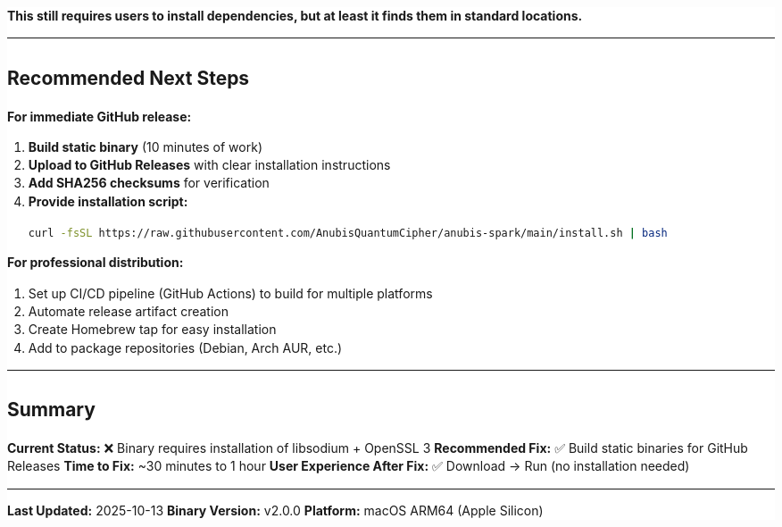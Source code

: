 **This still requires users to install dependencies, but at least it finds them in standard locations.**

---

## Recommended Next Steps

**For immediate GitHub release:**

1. **Build static binary** (10 minutes of work)
2. **Upload to GitHub Releases** with clear installation instructions
3. **Add SHA256 checksums** for verification
4. **Provide installation script:**
   ```bash
   curl -fsSL https://raw.githubusercontent.com/AnubisQuantumCipher/anubis-spark/main/install.sh | bash
   ```

**For professional distribution:**

1. Set up CI/CD pipeline (GitHub Actions) to build for multiple platforms
2. Automate release artifact creation
3. Create Homebrew tap for easy installation
4. Add to package repositories (Debian, Arch AUR, etc.)

---

## Summary

**Current Status:** ❌ Binary requires installation of libsodium + OpenSSL 3
**Recommended Fix:** ✅ Build static binaries for GitHub Releases
**Time to Fix:** ~30 minutes to 1 hour
**User Experience After Fix:** ✅ Download → Run (no installation needed)

---

**Last Updated:** 2025-10-13
**Binary Version:** v2.0.0
**Platform:** macOS ARM64 (Apple Silicon)
